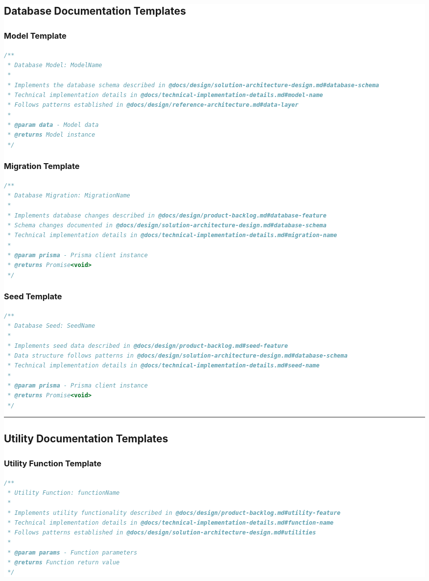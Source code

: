 
## Database Documentation Templates

### Model Template
```typescript
/**
 * Database Model: ModelName
 * 
 * Implements the database schema described in @docs/design/solution-architecture-design.md#database-schema
 * Technical implementation details in @docs/technical-implementation-details.md#model-name
 * Follows patterns established in @docs/design/reference-architecture.md#data-layer
 * 
 * @param data - Model data
 * @returns Model instance
 */
```

### Migration Template
```typescript
/**
 * Database Migration: MigrationName
 * 
 * Implements database changes described in @docs/design/product-backlog.md#database-feature
 * Schema changes documented in @docs/design/solution-architecture-design.md#database-schema
 * Technical implementation details in @docs/technical-implementation-details.md#migration-name
 * 
 * @param prisma - Prisma client instance
 * @returns Promise<void>
 */
```

### Seed Template
```typescript
/**
 * Database Seed: SeedName
 * 
 * Implements seed data described in @docs/design/product-backlog.md#seed-feature
 * Data structure follows patterns in @docs/design/solution-architecture-design.md#database-schema
 * Technical implementation details in @docs/technical-implementation-details.md#seed-name
 * 
 * @param prisma - Prisma client instance
 * @returns Promise<void>
 */
```

---

## Utility Documentation Templates

### Utility Function Template
```typescript
/**
 * Utility Function: functionName
 * 
 * Implements utility functionality described in @docs/design/product-backlog.md#utility-feature
 * Technical implementation details in @docs/technical-implementation-details.md#function-name
 * Follows patterns established in @docs/design/solution-architecture-design.md#utilities
 * 
 * @param params - Function parameters
 * @returns Function return value
 */
```
